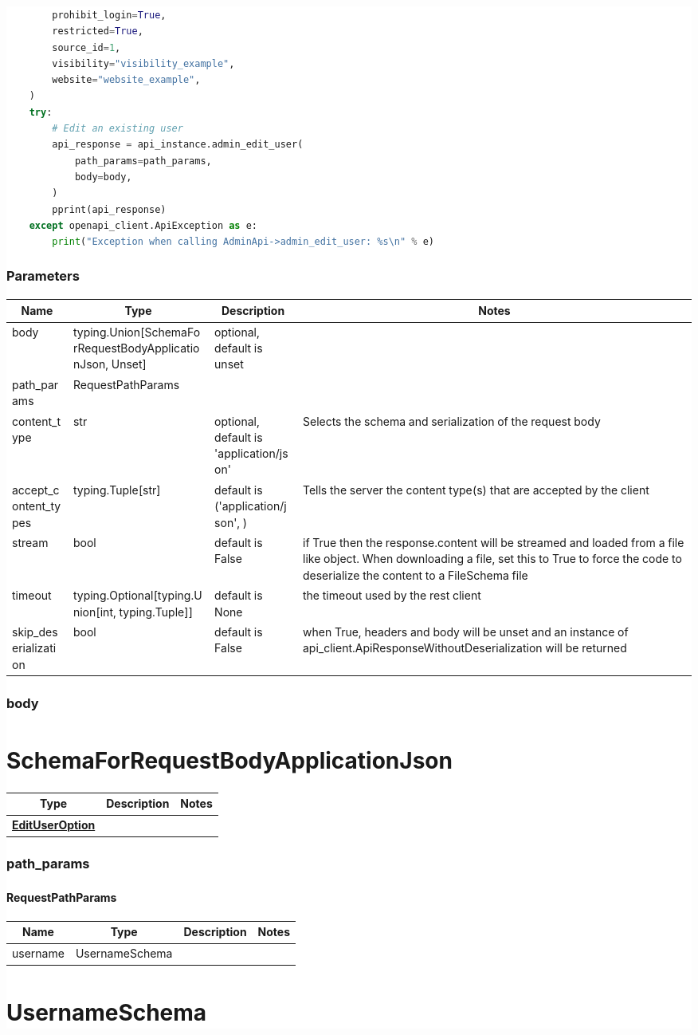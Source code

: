 ```python
        prohibit_login=True,
        restricted=True,
        source_id=1,
        visibility="visibility_example",
        website="website_example",
    )
    try:
        # Edit an existing user
        api_response = api_instance.admin_edit_user(
            path_params=path_params,
            body=body,
        )
        pprint(api_response)
    except openapi_client.ApiException as e:
        print("Exception when calling AdminApi->admin_edit_user: %s\n" % e)
```
### Parameters

Name | Type | Description  | Notes
------------- | ------------- | ------------- | -------------
body | typing.Union[SchemaForRequestBodyApplicationJson, Unset] | optional, default is unset |
path_params | RequestPathParams | |
content_type | str | optional, default is 'application/json' | Selects the schema and serialization of the request body
accept_content_types | typing.Tuple[str] | default is ('application/json', ) | Tells the server the content type(s) that are accepted by the client
stream | bool | default is False | if True then the response.content will be streamed and loaded from a file like object. When downloading a file, set this to True to force the code to deserialize the content to a FileSchema file
timeout | typing.Optional[typing.Union[int, typing.Tuple]] | default is None | the timeout used by the rest client
skip_deserialization | bool | default is False | when True, headers and body will be unset and an instance of api_client.ApiResponseWithoutDeserialization will be returned

### body

# SchemaForRequestBodyApplicationJson
Type | Description  | Notes
------------- | ------------- | -------------
[**EditUserOption**](../../models/EditUserOption.md) |  | 


### path_params
#### RequestPathParams

Name | Type | Description  | Notes
------------- | ------------- | ------------- | -------------
username | UsernameSchema | | 

# UsernameSchema

